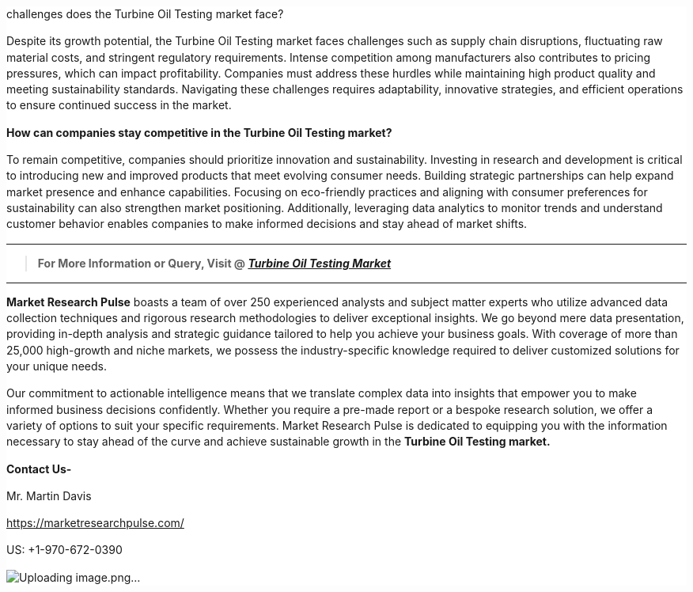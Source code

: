 challenges does the Turbine Oil Testing market face?</strong></p><p>Despite its growth potential, the Turbine Oil Testing market faces challenges such as supply chain disruptions, fluctuating raw material costs, and stringent regulatory requirements. Intense competition among manufacturers also contributes to pricing pressures, which can impact profitability. Companies must address these hurdles while maintaining high product quality and meeting sustainability standards. Navigating these challenges requires adaptability, innovative strategies, and efficient operations to ensure continued success in the market.</p><p><strong>How can companies stay competitive in the Turbine Oil Testing market?</strong></p><p>To remain competitive, companies should prioritize innovation and sustainability. Investing in research and development is critical to introducing new and improved products that meet evolving consumer needs. Building strategic partnerships can help expand market presence and enhance capabilities. Focusing on eco-friendly practices and aligning with consumer preferences for sustainability can also strengthen market positioning. Additionally, leveraging data analytics to monitor trends and understand customer behavior enables companies to make informed decisions and stay ahead of market shifts.</p><hr /><blockquote><p><strong>For More Information or Query, Visit @&nbsp;<em><a href="https://marketresearchpulse.com/report/89697/turbine-oil-testing-market?utm_source=Linkedin&utm_medium=026">Turbine Oil Testing Market</a></em></strong></p></blockquote><hr /><p><strong>Market Research Pulse</strong> boasts a team of over 250 experienced analysts and subject matter experts who utilize advanced data collection techniques and rigorous research methodologies to deliver exceptional insights. We go beyond mere data presentation, providing in-depth analysis and strategic guidance tailored to help you achieve your business goals. With coverage of more than 25,000 high-growth and niche markets, we possess the industry-specific knowledge required to deliver customized solutions for your unique needs.</p><p>Our commitment to actionable intelligence means that we translate complex data into insights that empower you to make informed business decisions confidently. Whether you require a pre-made report or a bespoke research solution, we offer a variety of options to suit your specific requirements. Market Research Pulse is dedicated to equipping you with the information necessary to stay ahead of the curve and achieve sustainable growth in the <strong>Turbine Oil Testing market.</strong></p><p><strong>Contact Us-</strong></p><p>Mr. Martin Davis</p><p>https://marketresearchpulse.com/</p><p>US: +1-970-672-0390</p>
![Uploading image.png…]()
